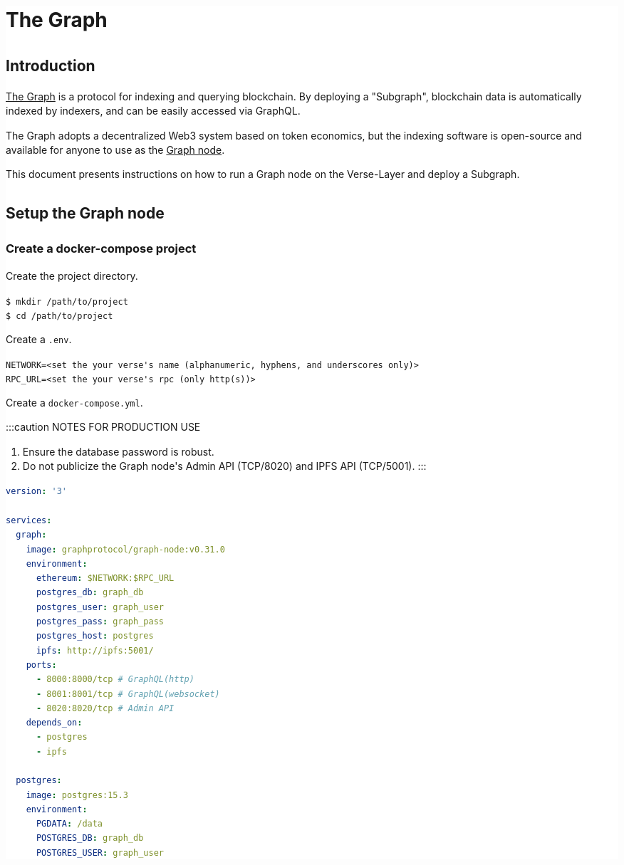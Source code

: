 # The Graph

## Introduction
[The Graph](https://thegraph.com/) is a protocol for indexing and querying blockchain. By deploying a "Subgraph", blockchain data is automatically indexed by indexers, and can be easily accessed via GraphQL.

The Graph adopts a decentralized Web3 system based on token economics, but the indexing software is open-source and available for anyone to use as the [Graph node](https://github.com/graphprotocol/graph-node).

This document presents instructions on how to run a Graph node on the Verse-Layer and deploy a Subgraph.

## Setup the Graph node

### Create a docker-compose project
Create the project directory.

```shell
$ mkdir /path/to/project
$ cd /path/to/project
```

Create a `.env`.

```dotenv:./.env
NETWORK=<set the your verse's name (alphanumeric, hyphens, and underscores only)>
RPC_URL=<set the your verse's rpc (only http(s))>
```

Create a `docker-compose.yml`.

:::caution NOTES FOR PRODUCTION USE
1. Ensure the database password is robust.
2. Do not publicize the Graph node's Admin API (TCP/8020) and IPFS API (TCP/5001).
:::

```yaml:./docker-compose.yml
version: '3'

services:
  graph:
    image: graphprotocol/graph-node:v0.31.0
    environment:
      ethereum: $NETWORK:$RPC_URL
      postgres_db: graph_db
      postgres_user: graph_user
      postgres_pass: graph_pass
      postgres_host: postgres
      ipfs: http://ipfs:5001/
    ports:
      - 8000:8000/tcp # GraphQL(http)
      - 8001:8001/tcp # GraphQL(websocket)
      - 8020:8020/tcp # Admin API
    depends_on:
      - postgres
      - ipfs

  postgres:
    image: postgres:15.3
    environment:
      PGDATA: /data
      POSTGRES_DB: graph_db
      POSTGRES_USER: graph_user
```